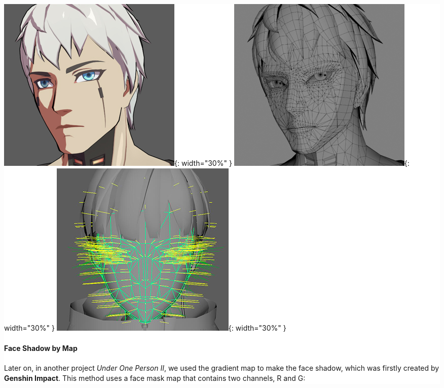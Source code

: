 ![luca-face](/post-img/shaderposts/character-shading/luca-face.jpg){: width="30%" } ![luca-face-mesh](/post-img/shaderposts/character-shading/luca-face-mesh.jpg){: width="30%" } ![normal-dir](/post-img/shaderposts/character-shading/normal-dir.jpg){: width="30%" }<br />
#### Face Shadow by Map
Later on, in another project *Under One Person II*, we used the gradient map to make the face shadow, which was firstly created by **Genshin Impact**. 
This method uses a face mask map that contains two channels, R and G:<br />